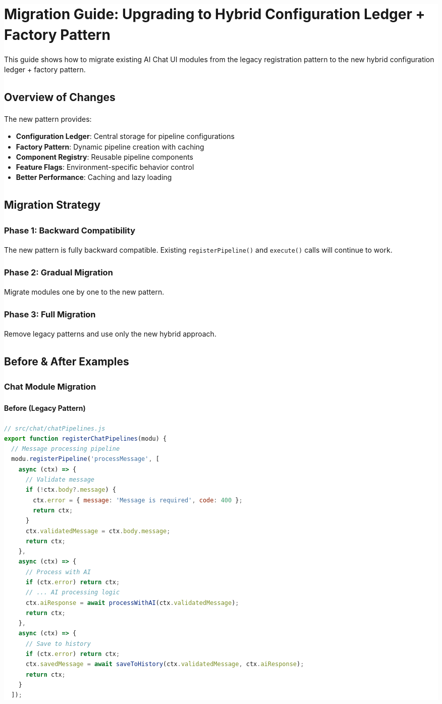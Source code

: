 # Migration Guide: Upgrading to Hybrid Configuration Ledger + Factory Pattern

This guide shows how to migrate existing AI Chat UI modules from the legacy registration pattern to the new hybrid configuration ledger + factory pattern.

## Overview of Changes

The new pattern provides:
- **Configuration Ledger**: Central storage for pipeline configurations
- **Factory Pattern**: Dynamic pipeline creation with caching
- **Component Registry**: Reusable pipeline components
- **Feature Flags**: Environment-specific behavior control
- **Better Performance**: Caching and lazy loading

## Migration Strategy

### Phase 1: Backward Compatibility
The new pattern is fully backward compatible. Existing `registerPipeline()` and `execute()` calls will continue to work.

### Phase 2: Gradual Migration
Migrate modules one by one to the new pattern.

### Phase 3: Full Migration
Remove legacy patterns and use only the new hybrid approach.

## Before & After Examples

### Chat Module Migration

#### Before (Legacy Pattern)
```javascript
// src/chat/chatPipelines.js
export function registerChatPipelines(modu) {
  // Message processing pipeline
  modu.registerPipeline('processMessage', [
    async (ctx) => {
      // Validate message
      if (!ctx.body?.message) {
        ctx.error = { message: 'Message is required', code: 400 };
        return ctx;
      }
      ctx.validatedMessage = ctx.body.message;
      return ctx;
    },
    async (ctx) => {
      // Process with AI
      if (ctx.error) return ctx;
      // ... AI processing logic
      ctx.aiResponse = await processWithAI(ctx.validatedMessage);
      return ctx;
    },
    async (ctx) => {
      // Save to history
      if (ctx.error) return ctx;
      ctx.savedMessage = await saveToHistory(ctx.validatedMessage, ctx.aiResponse);
      return ctx;
    }
  ]);
```